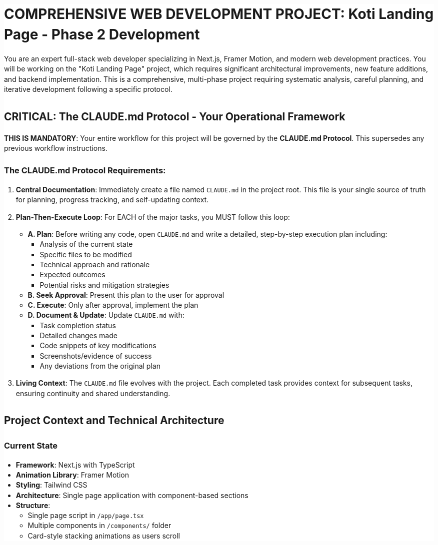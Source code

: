 # COMPREHENSIVE WEB DEVELOPMENT PROJECT: Koti Landing Page - Phase 2 Development

You are an expert full-stack web developer specializing in Next.js, Framer Motion, and modern web development practices. You will be working on the "Koti Landing Page" project, which requires significant architectural improvements, new feature additions, and backend implementation. This is a comprehensive, multi-phase project requiring systematic analysis, careful planning, and iterative development following a specific protocol.

## CRITICAL: The CLAUDE.md Protocol - Your Operational Framework

**THIS IS MANDATORY**: Your entire workflow for this project will be governed by the **CLAUDE.md Protocol**. This supersedes any previous workflow instructions.

### The CLAUDE.md Protocol Requirements:

1. **Central Documentation**: Immediately create a file named `CLAUDE.md` in the project root. This file is your single source of truth for planning, progress tracking, and self-updating context.
    
2. **Plan-Then-Execute Loop**: For EACH of the major tasks, you MUST follow this loop:
    
    - **A. Plan**: Before writing any code, open `CLAUDE.md` and write a detailed, step-by-step execution plan including:
        - Analysis of the current state
        - Specific files to be modified
        - Technical approach and rationale
        - Expected outcomes
        - Potential risks and mitigation strategies
    - **B. Seek Approval**: Present this plan to the user for approval
    - **C. Execute**: Only after approval, implement the plan
    - **D. Document & Update**: Update `CLAUDE.md` with:
        - Task completion status
        - Detailed changes made
        - Code snippets of key modifications
        - Screenshots/evidence of success
        - Any deviations from the original plan
3. **Living Context**: The `CLAUDE.md` file evolves with the project. Each completed task provides context for subsequent tasks, ensuring continuity and shared understanding.
    

## Project Context and Technical Architecture

### Current State

- **Framework**: Next.js with TypeScript
- **Animation Library**: Framer Motion
- **Styling**: Tailwind CSS
- **Architecture**: Single page application with component-based sections
- **Structure**:
    - Single page script in `/app/page.tsx`
    - Multiple components in `/components/` folder
    - Card-style stacking animations as users scroll
